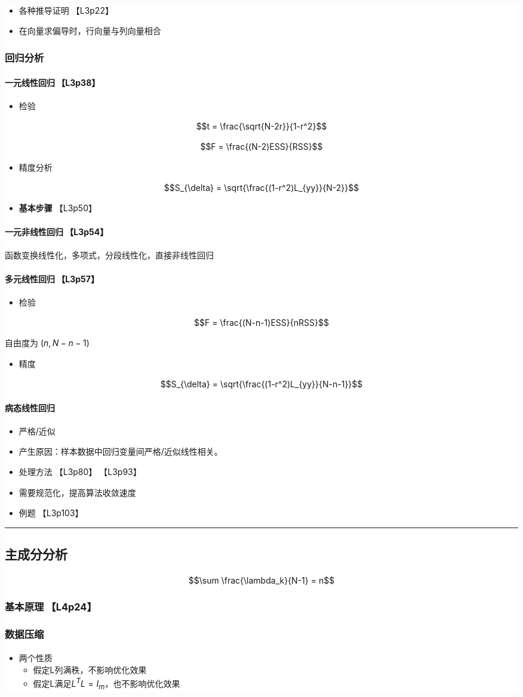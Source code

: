 - 各种推导证明 【L3p22】

- 在向量求偏导时，行向量与列向量相合

### 回归分析

#### 一元线性回归 【L3p38】

- 检验

$$t = \frac{\sqrt{N-2r}}{1-r^2}$$

$$F = \frac{(N-2)ESS}{RSS}$$

- 精度分析

$$S_{\delta} = \sqrt{\frac{(1-r^2)L_{yy}}{N-2}}$$

- **基本步骤** 【L3p50】

#### 一元非线性回归 【L3p54】

函数变换线性化，多项式，分段线性化，直接非线性回归

#### 多元线性回归 【L3p57】

- 检验

$$F = \frac{(N-n-1)ESS}{nRSS}$$

自由度为 $(n, N-n-1)$

- 精度

$$S_{\delta} = \sqrt{\frac{(1-r^2)L_{yy}}{N-n-1}}$$

#### 病态线性回归

- 严格/近似

- 产生原因：样本数据中回归变量间严格/近似线性相关。

- 处理方法 【L3p80】 【L3p93】

- 需要规范化，提高算法收敛速度

- 例题 【L3p103】

---

## 主成分分析

$$\sum \frac{\lambda_k}{N-1} = n$$

### 基本原理 【L4p24】

### 数据压缩

- 两个性质
    - 假定L列满秩，不影响优化效果
    - 假定L满足$L^TL = I_m$，也不影响优化效果
